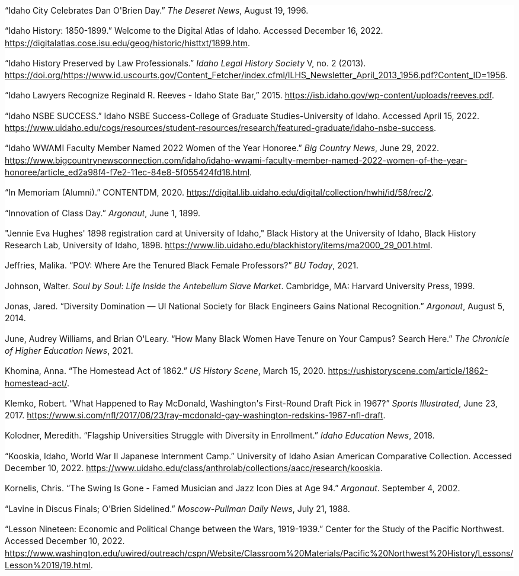 “Idaho City Celebrates Dan O'Brien Day.” _The Deseret News_, August 19, 1996.

“Idaho History: 1850-1899.” Welcome to the Digital Atlas of Idaho. Accessed December 16, 2022. https://digitalatlas.cose.isu.edu/geog/historic/histtxt/1899.htm. 

“Idaho History Preserved by Law Professionals.” _Idaho Legal History Society_ V, no. 2 (2013). https://doi.org/https://www.id.uscourts.gov/Content_Fetcher/index.cfml/ILHS_Newsletter_April_2013_1956.pdf?Content_ID=1956.

“Idaho Lawyers Recognize Reginald R. Reeves - Idaho State Bar,” 2015. https://isb.idaho.gov/wp-content/uploads/reeves.pdf.

“Idaho NSBE SUCCESS.” Idaho NSBE Success-College of Graduate Studies-University of Idaho. Accessed April 15, 2022. https://www.uidaho.edu/cogs/resources/student-resources/research/featured-graduate/idaho-nsbe-success.

“Idaho WWAMI Faculty Member Named 2022 Women of the Year Honoree.” _Big Country News_, June 29, 2022. https://www.bigcountrynewsconnection.com/idaho/idaho-wwami-faculty-member-named-2022-women-of-the-year-honoree/article_ed2a98f4-f7e2-11ec-84e8-5f055424fd18.html. 

“In Memoriam (Alumni).” CONTENTDM, 2020. https://digital.lib.uidaho.edu/digital/collection/hwhi/id/58/rec/2. 

“Innovation of Class Day.” _Argonaut_, June 1, 1899.

"Jennie Eva Hughes' 1898 registration card at University of Idaho," Black History at the University of Idaho, Black History Research Lab, University of Idaho, 1898. https://www.lib.uidaho.edu/blackhistory/items/ma2000_29_001.html.

Jeffries, Malika. “POV: Where Are the Tenured Black Female Professors?” _BU Today_, 2021.

Johnson, Walter. _Soul by Soul: Life Inside the Antebellum Slave Market_. Cambridge, MA: Harvard University Press, 1999. 

Jonas, Jared. “Diversity Domination — UI National Society for Black Engineers Gains National Recognition.” _Argonaut_, August 5, 2014.

June, Audrey Williams, and Brian O'Leary. “How Many Black Women Have Tenure on Your Campus? Search Here.” _The Chronicle of Higher Education News_, 2021.

Khomina, Anna. “The Homestead Act of 1862.” _US History Scene_, March 15, 2020. https://ushistoryscene.com/article/1862-homestead-act/. 

Klemko, Robert. “What Happened to Ray McDonald, Washington's First-Round Draft Pick in 1967?” _Sports Illustrated_, June 23, 2017. https://www.si.com/nfl/2017/06/23/ray-mcdonald-gay-washington-redskins-1967-nfl-draft.

Kolodner, Meredith. “Flagship Universities Struggle with Diversity in Enrollment.” _Idaho Education News_, 2018.

“Kooskia, Idaho, World War II Japanese Internment Camp.” University of Idaho Asian American Comparative Collection. Accessed December 10, 2022. https://www.uidaho.edu/class/anthrolab/collections/aacc/research/kooskia. 

Kornelis, Chris. “The Swing Is Gone - Famed Musician and Jazz Icon Dies at Age 94.” _Argonaut_. September 4, 2002.

“Lavine in Discus Finals; O'Brien Sidelined.” _Moscow-Pullman Daily News_, July 21, 1988.

“Lesson Nineteen: Economic and Political Change between the Wars, 1919-1939.” Center for the Study of the Pacific Northwest. Accessed December 10, 2022. https://www.washington.edu/uwired/outreach/cspn/Website/Classroom%20Materials/Pacific%20Northwest%20History/Lessons/Lesson%2019/19.html. 

